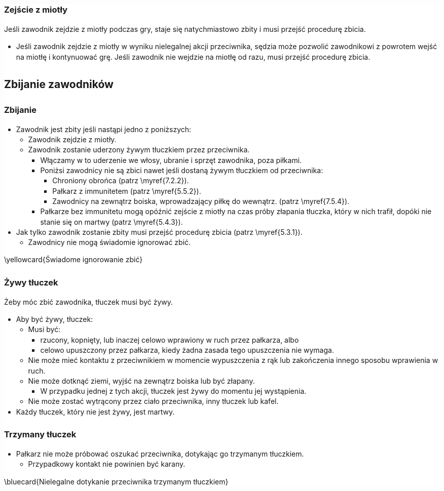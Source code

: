 

### Zejście z miotły
Jeśli zawodnik zejdzie z miotły podczas gry, staje się natychmiastowo zbity i musi przejść procedurę zbicia.

* Jeśli zawodnik zejdzie z miotły w wyniku nielegalnej akcji przeciwnika, sędzia może pozwolić zawodnikowi z powrotem wejść na miotłę i kontynuować grę. Jeśli zawodnik nie wejdzie na miotłę od razu, musi przejść procedurę zbicia.


## Zbijanie zawodników

### Zbijanie

* Zawodnik jest zbity jeśli nastąpi jedno z poniższych:
    * Zawodnik zejdzie z miotły.
    * Zawodnik zostanie uderzony żywym tłuczkiem przez przeciwnika.
        * Włączamy w to uderzenie we włosy, ubranie i sprzęt zawodnika, poza piłkami.
        * Poniżsi zawodnicy nie są zbici nawet jeśli dostaną żywym tłuczkiem od przeciwnika:
            * Chroniony obrońca (patrz \myref{7.2.2}).
            * Pałkarz z immunitetem (patrz \myref{5.5.2}).
            * Zawodnicy na zewnątrz boiska, wprowadzający piłkę do wewnątrz. (patrz \myref{7.5.4}).
        * Pałkarze bez immunitetu mogą opóźnić zejście z miotły na czas próby złapania tłuczka, który w nich trafił, dopóki nie stanie się on martwy (patrz \myref{5.4.3}).
* Jak tylko zawodnik zostanie zbity musi przejść procedurę zbicia (patrz \myref{5.3.1}).
    * Zawodnicy nie mogą świadomie ignorować zbić.
  


\yellowcard{Świadome ignorowanie zbić}

### Żywy tłuczek
Żeby móc zbić zawodnika, tłuczek musi być żywy.

* Aby być żywy, tłuczek:
    * Musi być:
        * rzucony, kopnięty, lub inaczej celowo wprawiony w ruch przez pałkarza, albo
        * celowo upuszczony przez pałkarza, kiedy żadna zasada tego upuszczenia nie wymaga.
    * Nie może mieć kontaktu z przeciwnikiem w momencie wypuszczenia z rąk lub zakończenia innego sposobu wprawienia w ruch.
    * Nie może dotknąć ziemi, wyjść na zewnątrz boiska lub być złapany.
        * W przypadku jednej z tych akcji, tłuczek jest żywy do momentu jej wystąpienia.
    * Nie może zostać wytrącony przez ciało przeciwnika, inny tłuczek lub kafel.
* Każdy tłuczek, który nie jest żywy, jest martwy.


### Trzymany tłuczek

* Pałkarz nie może próbować oszukać przeciwnika, dotykając go trzymanym tłuczkiem.
    * Przypadkowy kontakt nie powinien być karany.
  


\bluecard{Nielegalne dotykanie przeciwnika trzymanym tłuczkiem}
